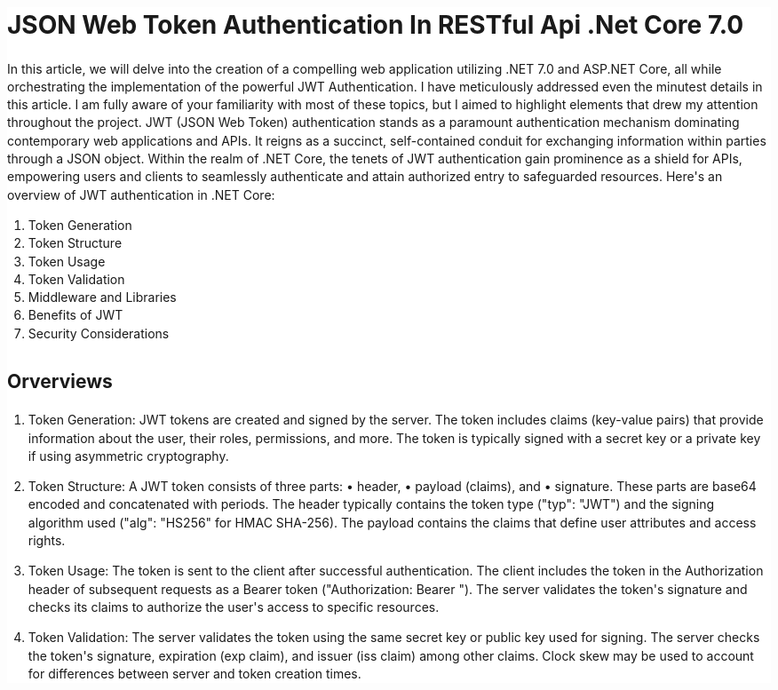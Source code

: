 # JSON Web Token Authentication In RESTful Api .Net Core 7.0

In this article, we will delve into the creation of a compelling web application utilizing .NET 7.0 and ASP.NET Core, all while orchestrating the implementation of the powerful JWT Authentication.
I have meticulously addressed even the minutest details in this article. I am fully aware of your familiarity with most of these topics, but I aimed to highlight elements that drew my attention throughout the project. 
JWT (JSON Web Token) authentication stands as a paramount authentication mechanism dominating contemporary web applications and APIs. It reigns as a succinct, self-contained conduit for exchanging information within parties through a JSON object. Within the realm of .NET Core, the tenets of JWT authentication gain prominence as a shield for APIs, empowering users and clients to seamlessly authenticate and attain authorized entry to safeguarded resources.
Here's an overview of JWT authentication in .NET Core:
1.	Token Generation
2.	Token Structure
3.	Token Usage
4.	Token Validation
5.	Middleware and Libraries
6.	Benefits of JWT
7.	Security Considerations

## Orverviews
1. Token Generation:
JWT tokens are created and signed by the server.
The token includes claims (key-value pairs) that provide information about the user, their roles, permissions, and more.
The token is typically signed with a secret key or a private key if using asymmetric cryptography.

2. Token Structure:
A JWT token consists of three parts: 
•	header, 
•	payload (claims), and 
•	signature.
These parts are base64 encoded and concatenated with periods.
The header typically contains the token type ("typ": "JWT") and the signing algorithm used ("alg": "HS256" for HMAC SHA-256).
The payload contains the claims that define user attributes and access rights.

3. Token Usage:
The token is sent to the client after successful authentication.
The client includes the token in the Authorization header of subsequent requests as a Bearer token ("Authorization: Bearer <token>").
The server validates the token's signature and checks its claims to authorize the user's access to specific resources.

4. Token Validation:
The server validates the token using the same secret key or public key used for signing.
The server checks the token's signature, expiration (exp claim), and issuer (iss claim) among other claims.
Clock skew may be used to account for differences between server and token creation times.
